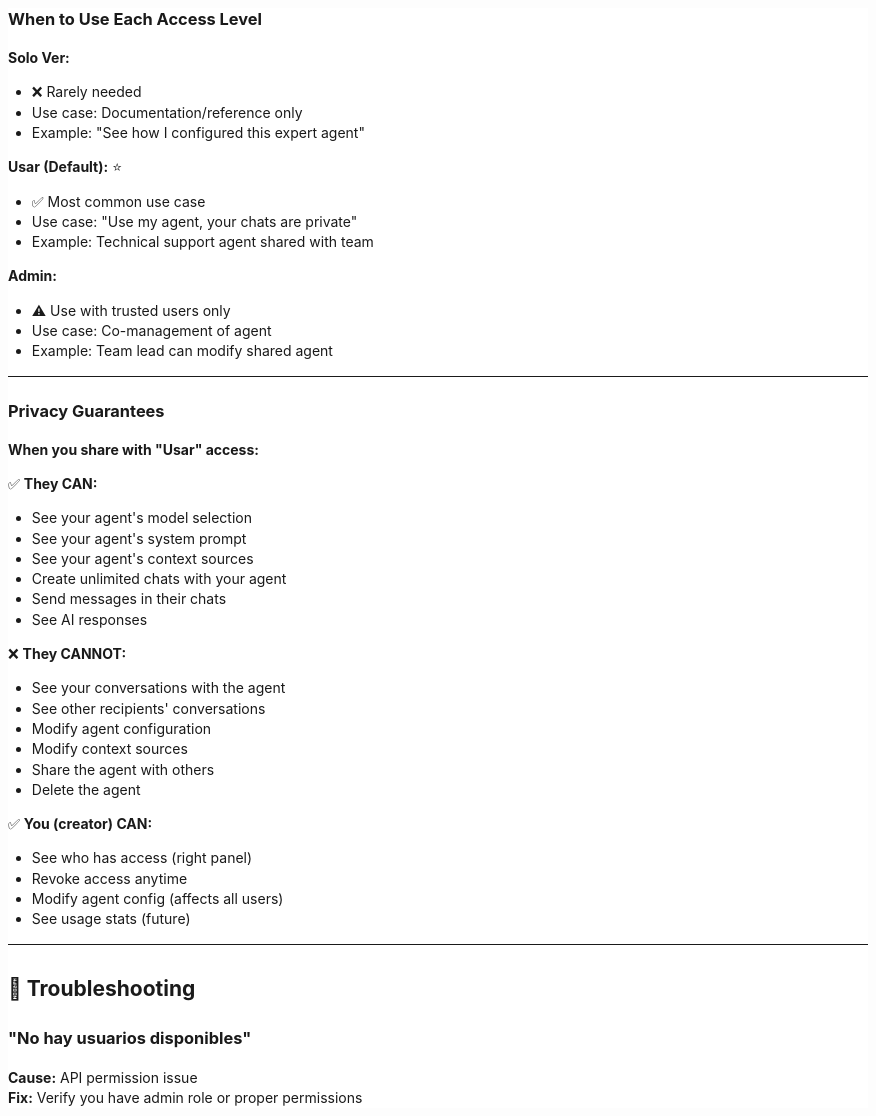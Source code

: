 ### When to Use Each Access Level

**Solo Ver:**
- ❌ Rarely needed
- Use case: Documentation/reference only
- Example: "See how I configured this expert agent"

**Usar (Default):** ⭐
- ✅ Most common use case
- Use case: "Use my agent, your chats are private"
- Example: Technical support agent shared with team

**Admin:**
- ⚠️ Use with trusted users only
- Use case: Co-management of agent
- Example: Team lead can modify shared agent

---

### Privacy Guarantees

**When you share with "Usar" access:**

✅ **They CAN:**
- See your agent's model selection
- See your agent's system prompt
- See your agent's context sources
- Create unlimited chats with your agent
- Send messages in their chats
- See AI responses

❌ **They CANNOT:**
- See your conversations with the agent
- See other recipients' conversations
- Modify agent configuration
- Modify context sources
- Share the agent with others
- Delete the agent

✅ **You (creator) CAN:**
- See who has access (right panel)
- Revoke access anytime
- Modify agent config (affects all users)
- See usage stats (future)

---

## 🔧 Troubleshooting

### "No hay usuarios disponibles"

**Cause:** API permission issue  
**Fix:** Verify you have admin role or proper permissions
